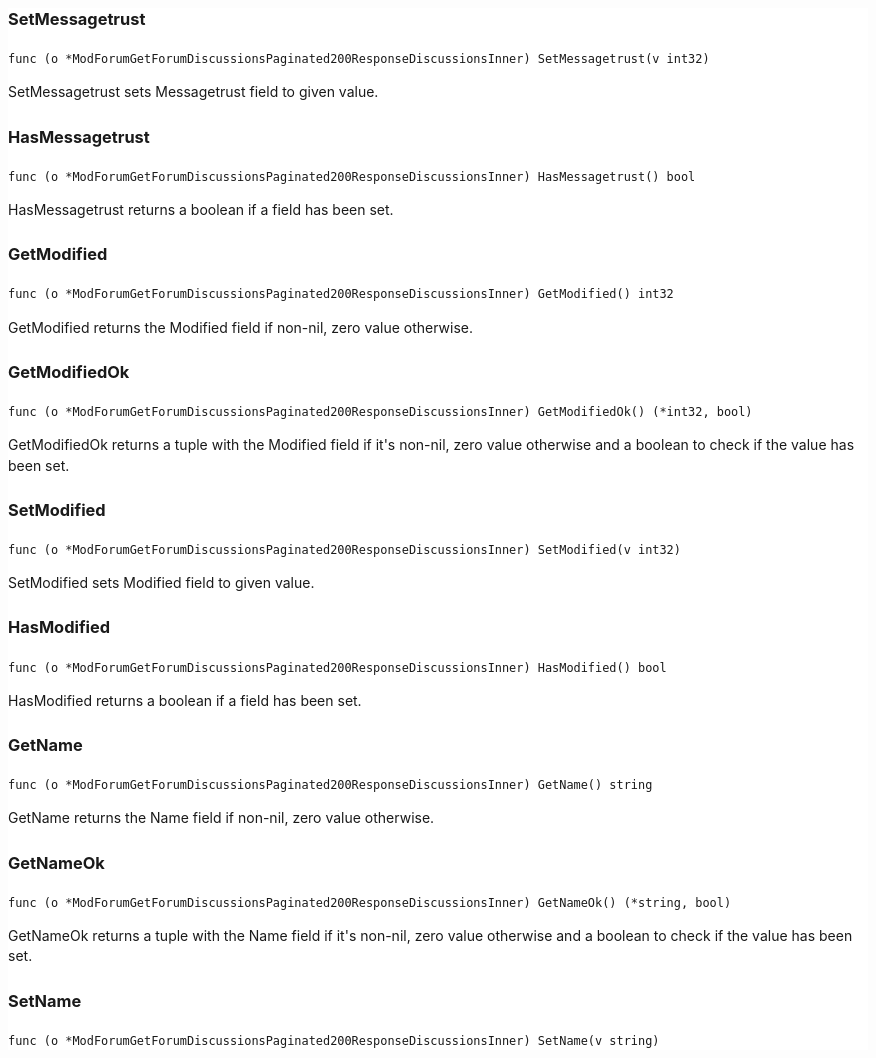 ### SetMessagetrust

`func (o *ModForumGetForumDiscussionsPaginated200ResponseDiscussionsInner) SetMessagetrust(v int32)`

SetMessagetrust sets Messagetrust field to given value.

### HasMessagetrust

`func (o *ModForumGetForumDiscussionsPaginated200ResponseDiscussionsInner) HasMessagetrust() bool`

HasMessagetrust returns a boolean if a field has been set.

### GetModified

`func (o *ModForumGetForumDiscussionsPaginated200ResponseDiscussionsInner) GetModified() int32`

GetModified returns the Modified field if non-nil, zero value otherwise.

### GetModifiedOk

`func (o *ModForumGetForumDiscussionsPaginated200ResponseDiscussionsInner) GetModifiedOk() (*int32, bool)`

GetModifiedOk returns a tuple with the Modified field if it's non-nil, zero value otherwise
and a boolean to check if the value has been set.

### SetModified

`func (o *ModForumGetForumDiscussionsPaginated200ResponseDiscussionsInner) SetModified(v int32)`

SetModified sets Modified field to given value.

### HasModified

`func (o *ModForumGetForumDiscussionsPaginated200ResponseDiscussionsInner) HasModified() bool`

HasModified returns a boolean if a field has been set.

### GetName

`func (o *ModForumGetForumDiscussionsPaginated200ResponseDiscussionsInner) GetName() string`

GetName returns the Name field if non-nil, zero value otherwise.

### GetNameOk

`func (o *ModForumGetForumDiscussionsPaginated200ResponseDiscussionsInner) GetNameOk() (*string, bool)`

GetNameOk returns a tuple with the Name field if it's non-nil, zero value otherwise
and a boolean to check if the value has been set.

### SetName

`func (o *ModForumGetForumDiscussionsPaginated200ResponseDiscussionsInner) SetName(v string)`
